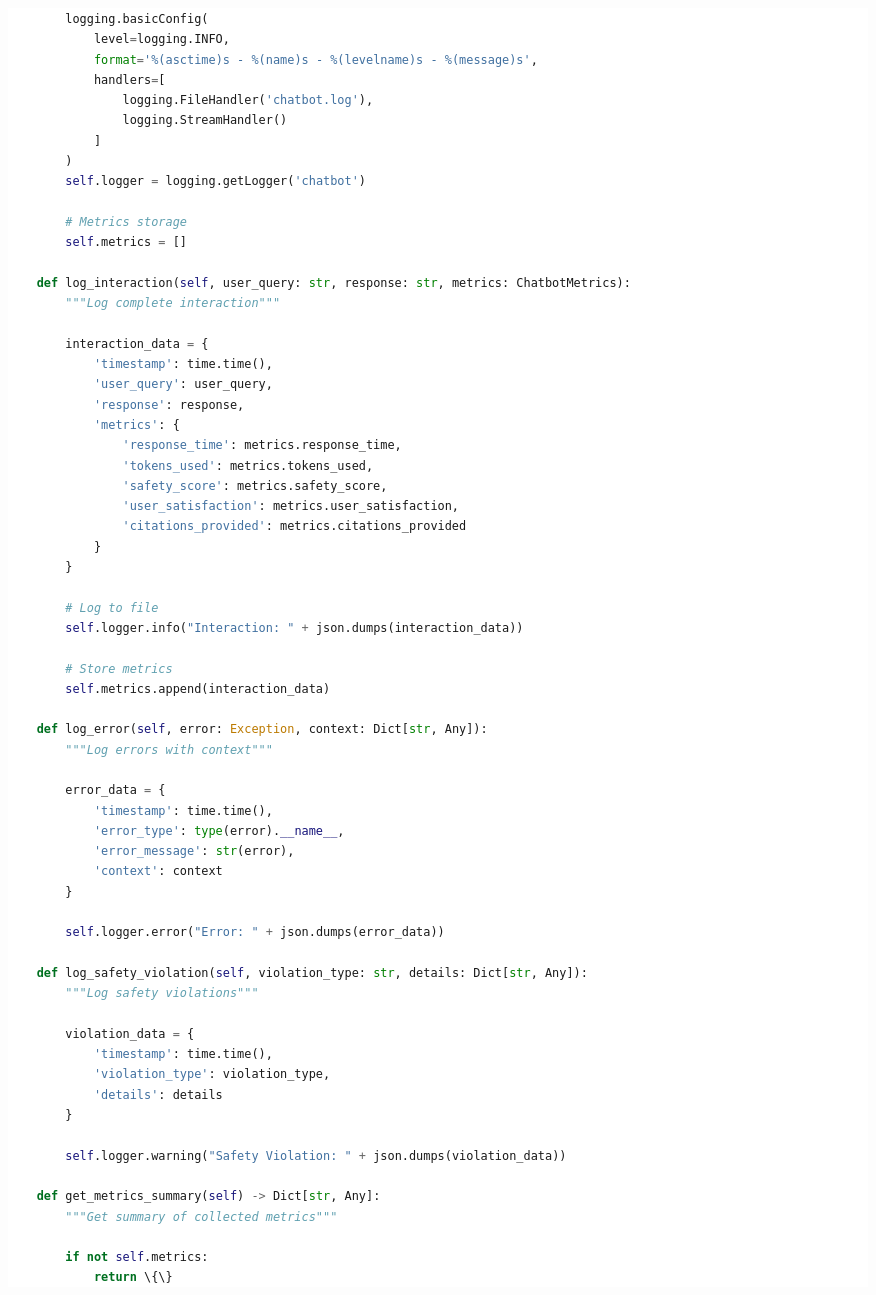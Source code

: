 ```python
        logging.basicConfig(
            level=logging.INFO,
            format='%(asctime)s - %(name)s - %(levelname)s - %(message)s',
            handlers=[
                logging.FileHandler('chatbot.log'),
                logging.StreamHandler()
            ]
        )
        self.logger = logging.getLogger('chatbot')
        
        # Metrics storage
        self.metrics = []
    
    def log_interaction(self, user_query: str, response: str, metrics: ChatbotMetrics):
        """Log complete interaction"""
        
        interaction_data = {
            'timestamp': time.time(),
            'user_query': user_query,
            'response': response,
            'metrics': {
                'response_time': metrics.response_time,
                'tokens_used': metrics.tokens_used,
                'safety_score': metrics.safety_score,
                'user_satisfaction': metrics.user_satisfaction,
                'citations_provided': metrics.citations_provided
            }
        }
        
        # Log to file
        self.logger.info("Interaction: " + json.dumps(interaction_data))
        
        # Store metrics
        self.metrics.append(interaction_data)
    
    def log_error(self, error: Exception, context: Dict[str, Any]):
        """Log errors with context"""
        
        error_data = {
            'timestamp': time.time(),
            'error_type': type(error).__name__,
            'error_message': str(error),
            'context': context
        }
        
        self.logger.error("Error: " + json.dumps(error_data))
    
    def log_safety_violation(self, violation_type: str, details: Dict[str, Any]):
        """Log safety violations"""
        
        violation_data = {
            'timestamp': time.time(),
            'violation_type': violation_type,
            'details': details
        }
        
        self.logger.warning("Safety Violation: " + json.dumps(violation_data))
    
    def get_metrics_summary(self) -> Dict[str, Any]:
        """Get summary of collected metrics"""
        
        if not self.metrics:
            return \{\}
```